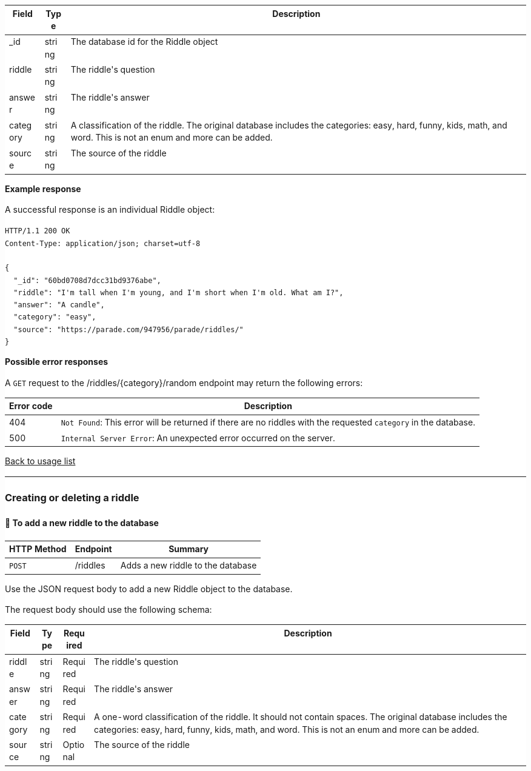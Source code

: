 | Field    | Type   | Description                                                                                                                                                        |
| -------- | ------ | ------------------------------------------------------------------------------------------------------------------------------------------------------------------ |
| \_id     | string | The database id for the Riddle object                                                                                                                              |
| riddle   | string | The riddle's question                                                                                                                                              |
| answer   | string | The riddle's answer                                                                                                                                                |
| category | string | A classification of the riddle. The original database includes the categories: easy, hard, funny, kids, math, and word. This is not an enum and more can be added. |
| source   | string | The source of the riddle                                                                                                                                           |

**Example response**

A successful response is an individual Riddle object:

```
HTTP/1.1 200 OK
Content-Type: application/json; charset=utf-8

{
  "_id": "60bd0708d7dcc31bd9376abe",
  "riddle": "I'm tall when I'm young, and I'm short when I'm old. What am I?",
  "answer": "A candle",
  "category": "easy",
  "source": "https://parade.com/947956/parade/riddles/"
}
```

**Possible error responses**

A `GET` request to the /riddles/{category}/random endpoint may return the following errors:

| Error code | Description                                                                                                     |
| ---------- | --------------------------------------------------------------------------------------------------------------- |
| 404        | `Not Found`: This error will be returned if there are no riddles with the requested `category` in the database. |
| 500        | `Internal Server Error`: An unexpected error occurred on the server.                                            |

[Back to usage list](#usage)

---

### Creating or deleting a riddle

#### 📌 To add a new riddle to the database

| HTTP Method | Endpoint | Summary                           |
| ----------- | -------- | --------------------------------- |
| `POST`      | /riddles | Adds a new riddle to the database |

Use the JSON request body to add a new Riddle object to the database.

The request body should use the following schema:

| Field    | Type   | Required | Description                                                                                                                                                                                               |
| -------- | ------ | -------- | --------------------------------------------------------------------------------------------------------------------------------------------------------------------------------------------------------- |
| riddle   | string | Required | The riddle's question                                                                                                                                                                                     |
| answer   | string | Required | The riddle's answer                                                                                                                                                                                       |
| category | string | Required | A one-word classification of the riddle. It should not contain spaces. The original database includes the categories: easy, hard, funny, kids, math, and word. This is not an enum and more can be added. |
| source   | string | Optional | The source of the riddle                                                                                                                                                                                  |
